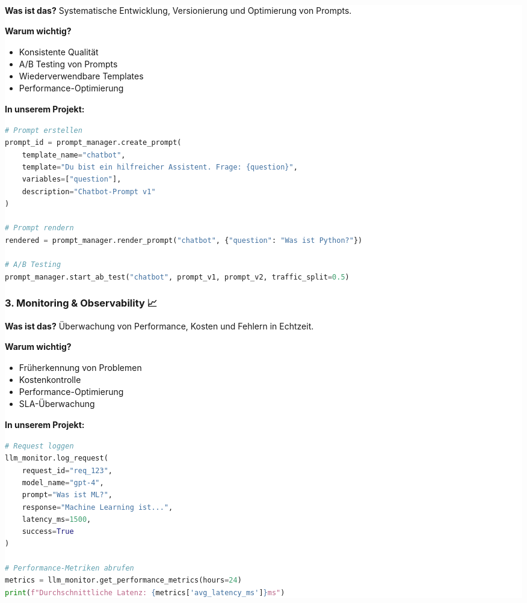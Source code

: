 **Was ist das?**
Systematische Entwicklung, Versionierung und Optimierung von Prompts.

**Warum wichtig?**
- Konsistente Qualität
- A/B Testing von Prompts
- Wiederverwendbare Templates
- Performance-Optimierung

**In unserem Projekt:**
```python
# Prompt erstellen
prompt_id = prompt_manager.create_prompt(
    template_name="chatbot",
    template="Du bist ein hilfreicher Assistent. Frage: {question}",
    variables=["question"],
    description="Chatbot-Prompt v1"
)

# Prompt rendern
rendered = prompt_manager.render_prompt("chatbot", {"question": "Was ist Python?"})

# A/B Testing
prompt_manager.start_ab_test("chatbot", prompt_v1, prompt_v2, traffic_split=0.5)
```

### 3. Monitoring & Observability 📈

**Was ist das?**
Überwachung von Performance, Kosten und Fehlern in Echtzeit.

**Warum wichtig?**
- Früherkennung von Problemen
- Kostenkontrolle
- Performance-Optimierung
- SLA-Überwachung

**In unserem Projekt:**
```python
# Request loggen
llm_monitor.log_request(
    request_id="req_123",
    model_name="gpt-4",
    prompt="Was ist ML?",
    response="Machine Learning ist...",
    latency_ms=1500,
    success=True
)

# Performance-Metriken abrufen
metrics = llm_monitor.get_performance_metrics(hours=24)
print(f"Durchschnittliche Latenz: {metrics['avg_latency_ms']}ms")
```
